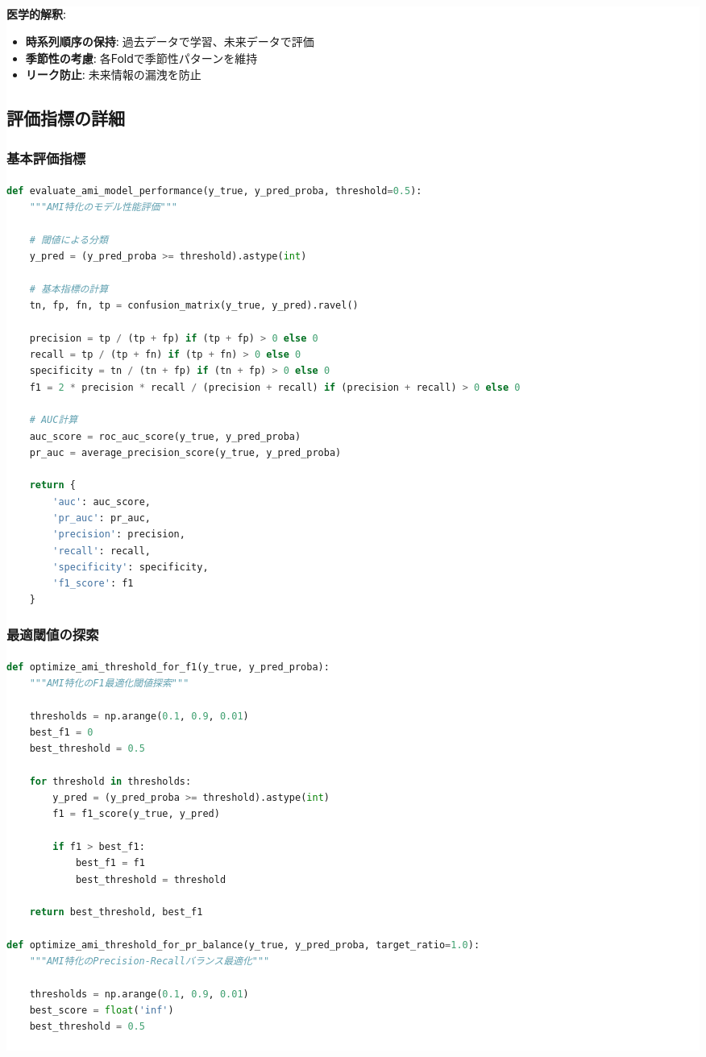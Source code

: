 **医学的解釈**: 
- **時系列順序の保持**: 過去データで学習、未来データで評価
- **季節性の考慮**: 各Foldで季節性パターンを維持
- **リーク防止**: 未来情報の漏洩を防止

## 評価指標の詳細

### 基本評価指標
```python
def evaluate_ami_model_performance(y_true, y_pred_proba, threshold=0.5):
    """AMI特化のモデル性能評価"""
    
    # 閾値による分類
    y_pred = (y_pred_proba >= threshold).astype(int)
    
    # 基本指標の計算
    tn, fp, fn, tp = confusion_matrix(y_true, y_pred).ravel()
    
    precision = tp / (tp + fp) if (tp + fp) > 0 else 0
    recall = tp / (tp + fn) if (tp + fn) > 0 else 0
    specificity = tn / (tn + fp) if (tn + fp) > 0 else 0
    f1 = 2 * precision * recall / (precision + recall) if (precision + recall) > 0 else 0
    
    # AUC計算
    auc_score = roc_auc_score(y_true, y_pred_proba)
    pr_auc = average_precision_score(y_true, y_pred_proba)
    
    return {
        'auc': auc_score,
        'pr_auc': pr_auc,
        'precision': precision,
        'recall': recall,
        'specificity': specificity,
        'f1_score': f1
    }
```

### 最適閾値の探索
```python
def optimize_ami_threshold_for_f1(y_true, y_pred_proba):
    """AMI特化のF1最適化閾値探索"""
    
    thresholds = np.arange(0.1, 0.9, 0.01)
    best_f1 = 0
    best_threshold = 0.5
    
    for threshold in thresholds:
        y_pred = (y_pred_proba >= threshold).astype(int)
        f1 = f1_score(y_true, y_pred)
        
        if f1 > best_f1:
            best_f1 = f1
            best_threshold = threshold
    
    return best_threshold, best_f1

def optimize_ami_threshold_for_pr_balance(y_true, y_pred_proba, target_ratio=1.0):
    """AMI特化のPrecision-Recallバランス最適化"""
    
    thresholds = np.arange(0.1, 0.9, 0.01)
    best_score = float('inf')
    best_threshold = 0.5
    
```